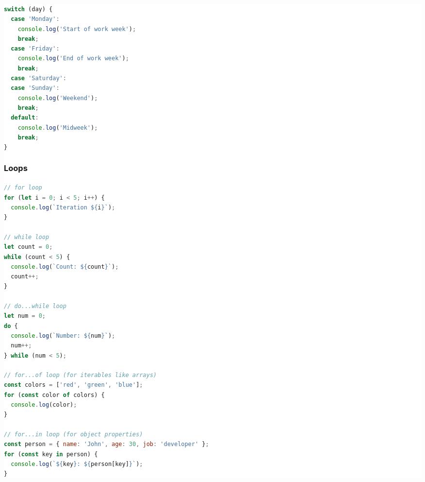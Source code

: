 ```javascript
switch (day) {
  case 'Monday':
    console.log('Start of work week');
    break;
  case 'Friday':
    console.log('End of work week');
    break;
  case 'Saturday':
  case 'Sunday':
    console.log('Weekend');
    break;
  default:
    console.log('Midweek');
    break;
}
```

### Loops

```javascript
// for loop
for (let i = 0; i < 5; i++) {
  console.log(`Iteration ${i}`);
}

// while loop
let count = 0;
while (count < 5) {
  console.log(`Count: ${count}`);
  count++;
}

// do...while loop
let num = 0;
do {
  console.log(`Number: ${num}`);
  num++;
} while (num < 5);

// for...of loop (for iterables like arrays)
const colors = ['red', 'green', 'blue'];
for (const color of colors) {
  console.log(color);
}

// for...in loop (for object properties)
const person = { name: 'John', age: 30, job: 'developer' };
for (const key in person) {
  console.log(`${key}: ${person[key]}`);
}
```
